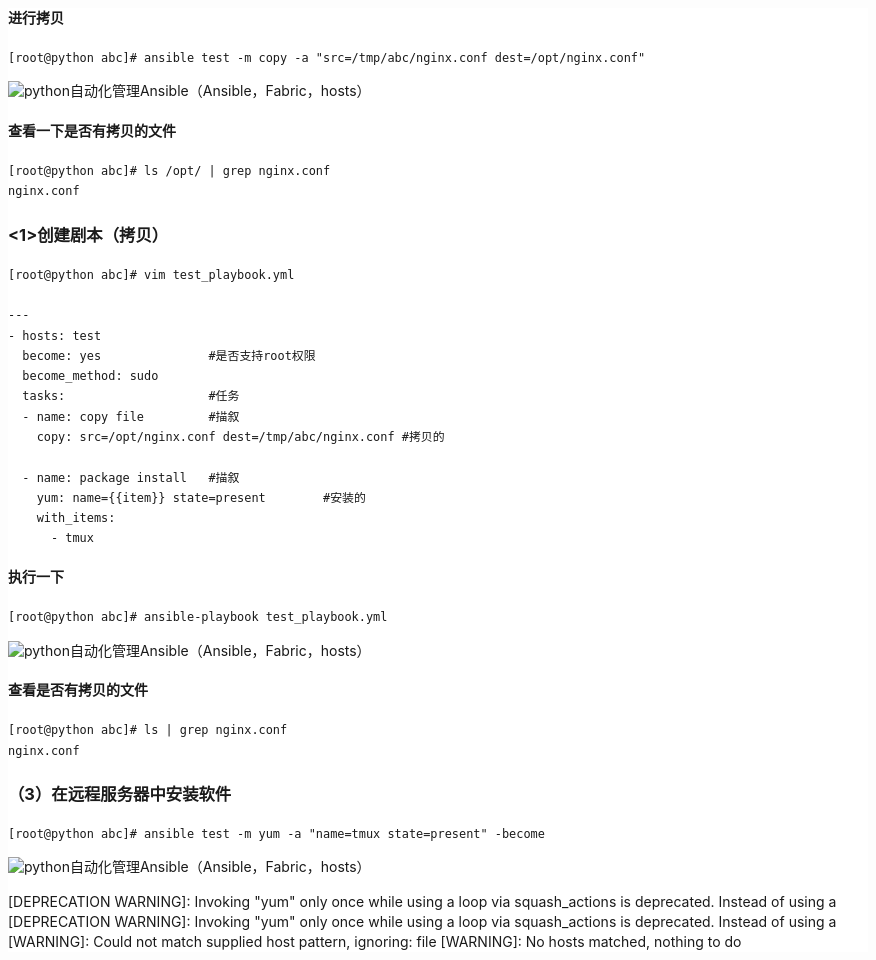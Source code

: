 #### 进行拷贝

```shell
[root@python abc]# ansible test -m copy -a "src=/tmp/abc/nginx.conf dest=/opt/nginx.conf"
```

![python自动化管理Ansible（Ansible，Fabric，hosts）](https://s4.51cto.com/images/blog/202005/20/9deec88bc940cd82d567c9a945ddae35.png?x-oss-process=image/watermark,size_16,text_QDUxQ1RP5Y2a5a6i,color_FFFFFF,t_100,g_se,x_10,y_10,shadow_90,type_ZmFuZ3poZW5naGVpdGk=)

#### 查看一下是否有拷贝的文件

```shell
[root@python abc]# ls /opt/ | grep nginx.conf
nginx.conf
```

### <1>创建剧本（拷贝）

```shell
[root@python abc]# vim test_playbook.yml

---
- hosts: test
  become: yes               #是否支持root权限
  become_method: sudo
  tasks:                    #任务
  - name: copy file         #描叙
    copy: src=/opt/nginx.conf dest=/tmp/abc/nginx.conf #拷贝的

  - name: package install   #描叙
    yum: name={{item}} state=present        #安装的
    with_items:
      - tmux
```

#### 执行一下

```shell
[root@python abc]# ansible-playbook test_playbook.yml 
```

![python自动化管理Ansible（Ansible，Fabric，hosts）](https://s4.51cto.com/images/blog/202005/20/5052b70448e386cf21cd4cc65582bca7.png?x-oss-process=image/watermark,size_16,text_QDUxQ1RP5Y2a5a6i,color_FFFFFF,t_100,g_se,x_10,y_10,shadow_90,type_ZmFuZ3poZW5naGVpdGk=)

#### 查看是否有拷贝的文件

```shell
[root@python abc]# ls | grep nginx.conf 
nginx.conf
```

### （3）在远程服务器中安装软件

```shell
[root@python abc]# ansible test -m yum -a "name=tmux state=present" -become
```

![python自动化管理Ansible（Ansible，Fabric，hosts）](https://s4.51cto.com/images/blog/202005/20/17a1e8a6037d30605e05db93a597d7b0.png?x-oss-process=image/watermark,size_16,text_QDUxQ1RP5Y2a5a6i,color_FFFFFF,t_100,g_se,x_10,y_10,shadow_90,type_ZmFuZ3poZW5naGVpdGk=)


[DEPRECATION WARNING]: Invoking "yum" only once while using a loop via squash_actions is deprecated. Instead of using a 
[DEPRECATION WARNING]: Invoking "yum" only once while using a loop via squash_actions is deprecated. Instead of using a 
[WARNING]: Could not match supplied host pattern, ignoring: file
[WARNING]: No hosts matched, nothing to do
